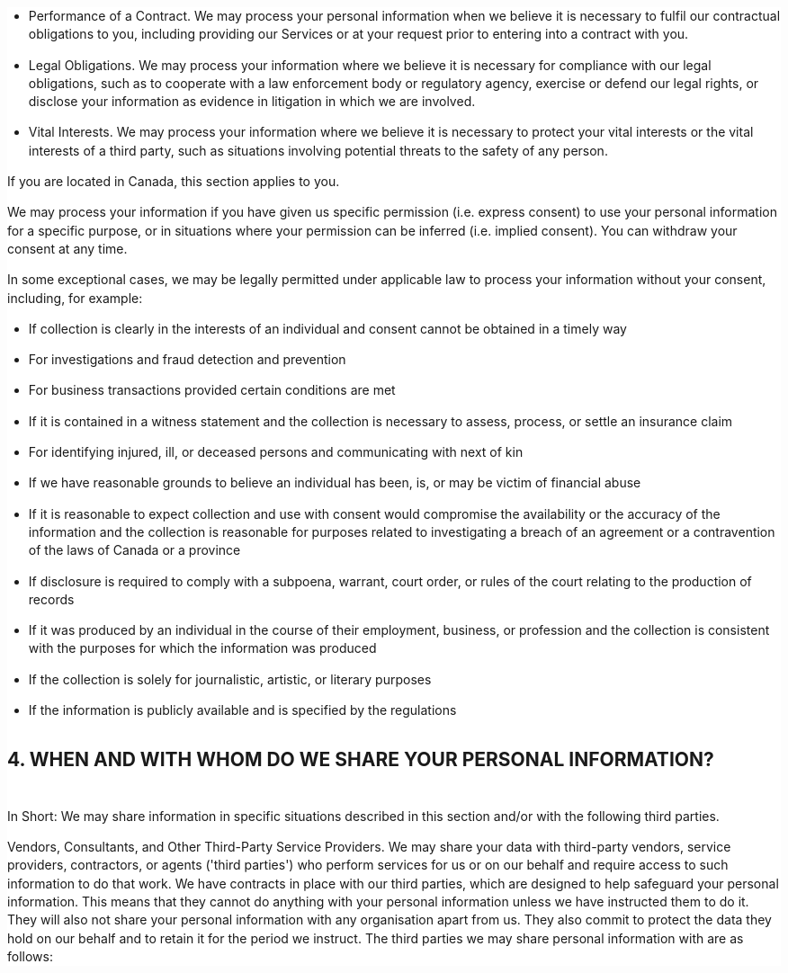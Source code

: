 - Performance of a Contract. We may process your personal information when we believe it is necessary to fulfil our contractual obligations to you, including providing our Services or at your request prior to entering into a contract with you.

- Legal Obligations. We may process your information where we believe it is necessary for compliance with our legal obligations, such as to cooperate with a law enforcement body or regulatory agency, exercise or defend our legal rights, or disclose your information as evidence in litigation in which we are involved.

- Vital Interests. We may process your information where we believe it is necessary to protect your vital interests or the vital interests of a third party, such as situations involving potential threats to the safety of any person.

If you are located in Canada, this section applies to you.

We may process your information if you have given us specific permission (i.e. express consent) to use your personal information for a specific purpose, or in situations where your permission can be inferred (i.e. implied consent). You can withdraw your consent at any time.

In some exceptional cases, we may be legally permitted under applicable law to process your information without your consent, including, for example:

- If collection is clearly in the interests of an individual and consent cannot be obtained in a timely way

- For investigations and fraud detection and prevention

- For business transactions provided certain conditions are met

- If it is contained in a witness statement and the collection is necessary to assess, process, or settle an insurance claim

- For identifying injured, ill, or deceased persons and communicating with next of kin

- If we have reasonable grounds to believe an individual has been, is, or may be victim of financial abuse

- If it is reasonable to expect collection and use with consent would compromise the availability or the accuracy of the information and the collection is reasonable for purposes related to investigating a breach of an agreement or a contravention of the laws of Canada or a province

- If disclosure is required to comply with a subpoena, warrant, court order, or rules of the court relating to the production of records

- If it was produced by an individual in the course of their employment, business, or profession and the collection is consistent with the purposes for which the information was produced

- If the collection is solely for journalistic, artistic, or literary purposes

- If the information is publicly available and is specified by the regulations

## 4. WHEN AND WITH WHOM DO WE SHARE YOUR PERSONAL INFORMATION?
<br>
In Short: We may share information in specific situations described in this section and/or with the following third parties.

Vendors, Consultants, and Other Third-Party Service Providers. We may share your data with third-party vendors, service providers, contractors, or agents ('third parties') who perform services for us or on our behalf and require access to such information to do that work. We have contracts in place with our third parties, which are designed to help safeguard your personal information. This means that they cannot do anything with your personal information unless we have instructed them to do it. They will also not share your personal information with any organisation apart from us. They also commit to protect the data they hold on our behalf and to retain it for the period we instruct. The third parties we may share personal information with are as follows:
